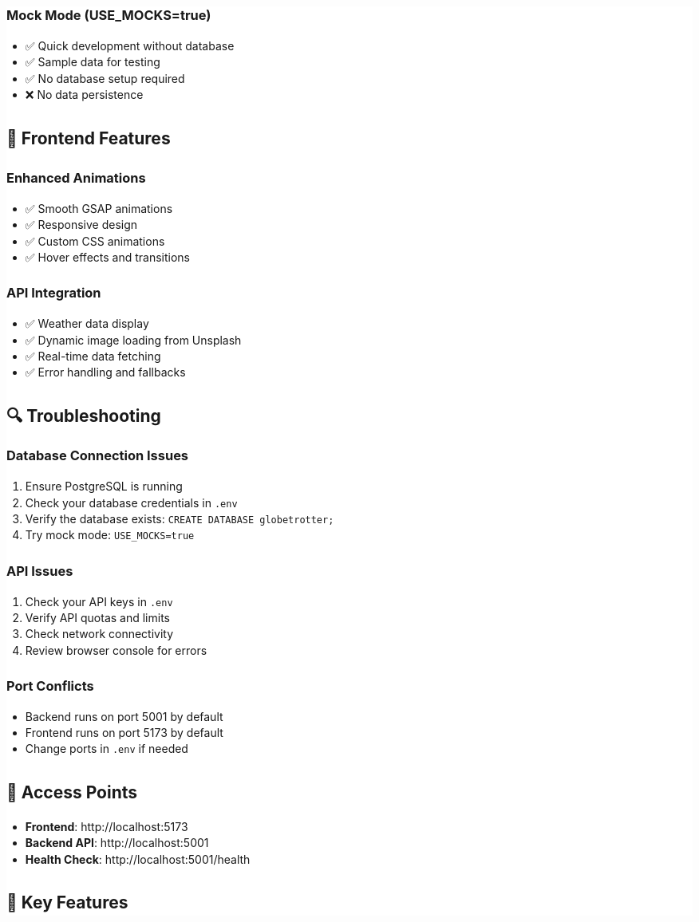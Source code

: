 ### Mock Mode (USE_MOCKS=true)
- ✅ Quick development without database
- ✅ Sample data for testing
- ✅ No database setup required
- ❌ No data persistence

## 🎨 Frontend Features

### Enhanced Animations
- ✅ Smooth GSAP animations
- ✅ Responsive design
- ✅ Custom CSS animations
- ✅ Hover effects and transitions

### API Integration
- ✅ Weather data display
- ✅ Dynamic image loading from Unsplash
- ✅ Real-time data fetching
- ✅ Error handling and fallbacks

## 🔍 Troubleshooting

### Database Connection Issues
1. Ensure PostgreSQL is running
2. Check your database credentials in `.env`
3. Verify the database exists: `CREATE DATABASE globetrotter;`
4. Try mock mode: `USE_MOCKS=true`

### API Issues
1. Check your API keys in `.env`
2. Verify API quotas and limits
3. Check network connectivity
4. Review browser console for errors

### Port Conflicts
- Backend runs on port 5001 by default
- Frontend runs on port 5173 by default
- Change ports in `.env` if needed

## 📱 Access Points

- **Frontend**: http://localhost:5173
- **Backend API**: http://localhost:5001
- **Health Check**: http://localhost:5001/health

## 🎯 Key Features
